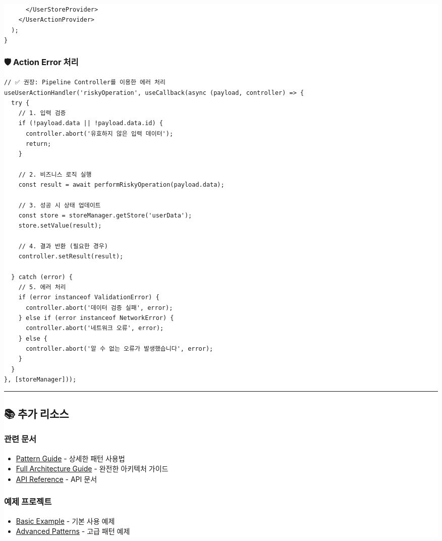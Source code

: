 ```tsx
      </UserStoreProvider>
    </UserActionProvider>
  );
}
```

### 🛡️ Action Error 처리

```tsx
// ✅ 권장: Pipeline Controller를 이용한 에러 처리
useUserActionHandler('riskyOperation', useCallback(async (payload, controller) => {
  try {
    // 1. 입력 검증
    if (!payload.data || !payload.data.id) {
      controller.abort('유효하지 않은 입력 데이터');
      return;
    }
    
    // 2. 비즈니스 로직 실행
    const result = await performRiskyOperation(payload.data);
    
    // 3. 성공 시 상태 업데이트
    const store = storeManager.getStore('userData');
    store.setValue(result);
    
    // 4. 결과 반환 (필요한 경우)
    controller.setResult(result);
    
  } catch (error) {
    // 5. 에러 처리
    if (error instanceof ValidationError) {
      controller.abort('데이터 검증 실패', error);
    } else if (error instanceof NetworkError) {
      controller.abort('네트워크 오류', error);
    } else {
      controller.abort('알 수 없는 오류가 발생했습니다', error);
    }
  }
}, [storeManager]));
```

---

## 📚 추가 리소스

### 관련 문서
- [Pattern Guide](./packages/react/docs/PATTERN_GUIDE.md) - 상세한 패턴 사용법
- [Full Architecture Guide](./docs/en/guide/full.md) - 완전한 아키텍처 가이드
- [API Reference](./docs/api/) - API 문서

### 예제 프로젝트
- [Basic Example](./example/) - 기본 사용 예제
- [Advanced Patterns](./docs/examples/) - 고급 패턴 예제
